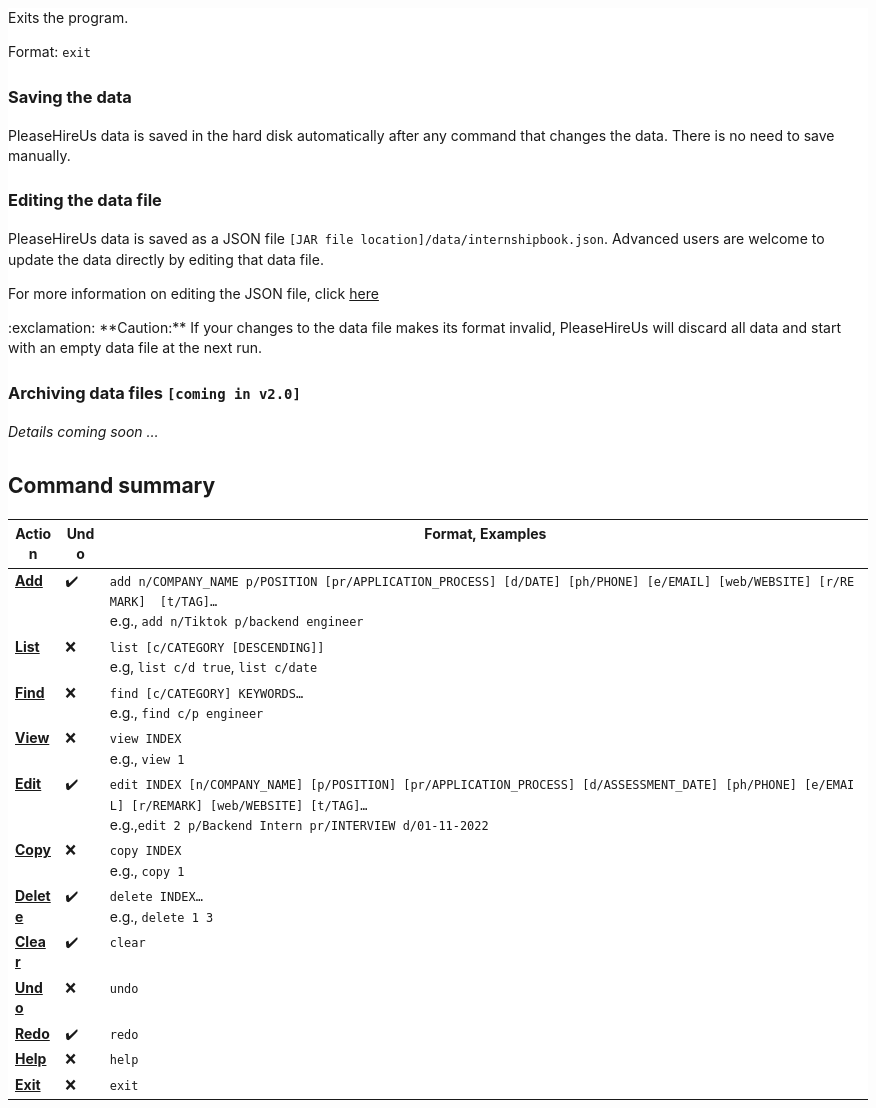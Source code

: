 Exits the program.

Format: `exit`

### Saving the data

PleaseHireUs data is saved in the hard disk automatically after any command that changes the data. There is no need to save manually.

### Editing the data file

PleaseHireUs data is saved as a JSON file `[JAR file location]/data/internshipbook.json`. Advanced users are welcome to update the data directly by editing that data file.

For more information on editing the JSON file, click [here](#appendix-manually-editing-the-save-file)

<div markdown="span" class="alert alert-danger">:exclamation: **Caution:**
If your changes to the data file makes its format invalid, PleaseHireUs will discard all data and start with an empty data file at the next run.
</div>

### Archiving data files `[coming in v2.0]`

_Details coming soon …​_

<div style="page-break-after: always;"></div>

## Command summary

| Action                                          | Undo               | Format, Examples                                                                                                                                                                                             |
|-------------------------------------------------|--------------------|--------------------------------------------------------------------------------------------------------------------------------------------------------------------------------------------------------------|
| [**Add**](#adding-an-internship-add)            | :heavy_check_mark: | `add n/COMPANY_NAME p/POSITION [pr/APPLICATION_PROCESS] [d/DATE] [ph/PHONE] [e/EMAIL] [web/WEBSITE] [r/REMARK]  [t/TAG]…​` <br> e.g., `add n/Tiktok p/backend engineer`                                      |
| [**List**](#listing-all-internships--list)      | :x:                | `list [c/CATEGORY [DESCENDING]]` <br> e.g,  `list c/d true`, `list c/date`                                                                                                                                   |
| [**Find**](#locating-internships-by-find)       | :x:                | `find [c/CATEGORY] KEYWORDS…​`<br> e.g., `find c/p engineer`                                                                                                                                                 |
| [**View**](#view-details-of-an-internship-view) | :x:                | `view INDEX`<br> e.g., `view 1`                                                                                                                                                                              |
| [**Edit**](#editing-internship--edit)           | :heavy_check_mark: | `edit INDEX [n/COMPANY_NAME] [p/POSITION] [pr/APPLICATION_PROCESS] [d/ASSESSMENT_DATE] [ph/PHONE] [e/EMAIL] [r/REMARK] [web/WEBSITE] [t/TAG]…​`<br> e.g.,`edit 2 p/Backend Intern pr/INTERVIEW d/01-11-2022` |
| [**Copy**](#copy-details-of-internship--copy)   | :x:                | `copy INDEX` <br> e.g., `copy 1`                                                                                                                                                                             |
| [**Delete**](#deleting-internships--delete)     | :heavy_check_mark: | `delete INDEX…​`<br> e.g., `delete 1 3`                                                                                                                                                                      |
| [**Clear**](#clearing-all-entries--clear)       | :heavy_check_mark: | `clear`                                                                                                                                                                                                      |
| [**Undo**](#undo-previous-command--undo)        | :x:                | `undo`                                                                                                                                                                                                       |
| [**Redo**](#redo-previous-undone-command--redo) | :heavy_check_mark: | `redo`                                                                                                                                                                                                       |
| [**Help**](#viewing-help--help)                 | :x:                | `help`                                                                                                                                                                                                       |
| [**Exit**](#exiting-the-program--exit)          | :x:                | `exit`                                                                                                                                                                                                       |
